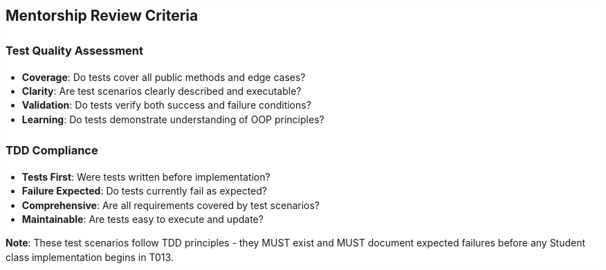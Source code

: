 ## Mentorship Review Criteria

### Test Quality Assessment
- **Coverage**: Do tests cover all public methods and edge cases?
- **Clarity**: Are test scenarios clearly described and executable?
- **Validation**: Do tests verify both success and failure conditions?
- **Learning**: Do tests demonstrate understanding of OOP principles?

### TDD Compliance
- **Tests First**: Were tests written before implementation?
- **Failure Expected**: Do tests currently fail as expected?
- **Comprehensive**: Are all requirements covered by test scenarios?
- **Maintainable**: Are tests easy to execute and update?

**Note**: These test scenarios follow TDD principles - they MUST exist and MUST document expected failures before any Student class implementation begins in T013.
